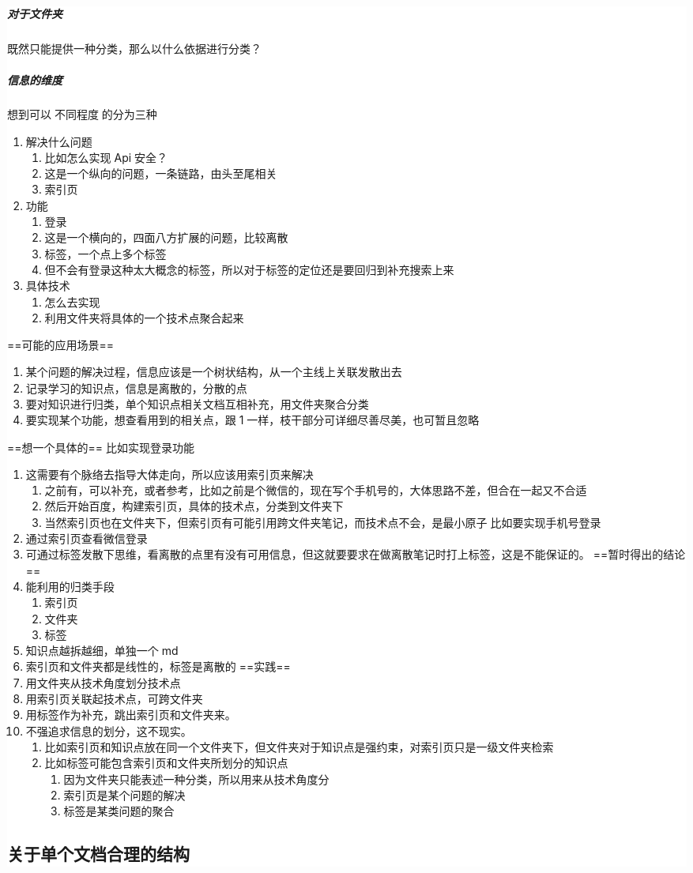 ##### 对于文件夹
既然只能提供一种分类，那么以什么依据进行分类？
##### 信息的维度
想到可以	不同程度	的分为三种
1. 解决什么问题
	1. 比如怎么实现 Api 安全？
	2. 这是一个纵向的问题，一条链路，由头至尾相关
	3. 索引页
2. 功能
	1. 登录
	2. 这是一个横向的，四面八方扩展的问题，比较离散
	3. 标签，一个点上多个标签
	4. 但不会有登录这种太大概念的标签，所以对于标签的定位还是要回归到补充搜索上来
3. 具体技术
	1. 怎么去实现
	2. 利用文件夹将具体的一个技术点聚合起来

==可能的应用场景==
1. 某个问题的解决过程，信息应该是一个树状结构，从一个主线上关联发散出去
2. 记录学习的知识点，信息是离散的，分散的点
3. 要对知识进行归类，单个知识点相关文档互相补充，用文件夹聚合分类
4. 要实现某个功能，想查看用到的相关点，跟 1 一样，枝干部分可详细尽善尽美，也可暂且忽略

==想一个具体的==
比如实现登录功能
1. 这需要有个脉络去指导大体走向，所以应该用索引页来解决
	1. 之前有，可以补充，或者参考，比如之前是个微信的，现在写个手机号的，大体思路不差，但合在一起又不合适
	2. 然后开始百度，构建索引页，具体的技术点，分类到文件夹下
	3. 当然索引页也在文件夹下，但索引页有可能引用跨文件夹笔记，而技术点不会，是最小原子
比如要实现手机号登录
1. 通过索引页查看微信登录
2. 可通过标签发散下思维，看离散的点里有没有可用信息，但这就要要求在做离散笔记时打上标签，这是不能保证的。
==暂时得出的结论==
1. 能利用的归类手段
	1. 索引页
	2. 文件夹
	3. 标签
2. 知识点越拆越细，单独一个 md
3. 索引页和文件夹都是线性的，标签是离散的
==实践==
1. 用文件夹从技术角度划分技术点
2. 用索引页关联起技术点，可跨文件夹
3. 用标签作为补充，跳出索引页和文件夹来。
4. 不强追求信息的划分，这不现实。
	1. 比如索引页和知识点放在同一个文件夹下，但文件夹对于知识点是强约束，对索引页只是一级文件夹检索
	2. 比如标签可能包含索引页和文件夹所划分的知识点
		1. 因为文件夹只能表述一种分类，所以用来从技术角度分
		2. 索引页是某个问题的解决
		3. 标签是某类问题的聚合



## 关于单个文档合理的结构
